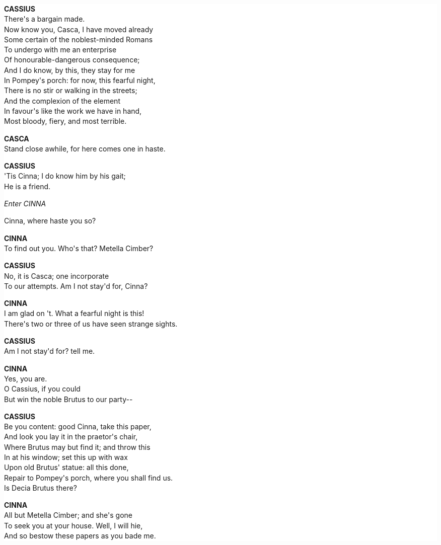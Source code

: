 **CASSIUS**  
There's a bargain made.  
Now know you, Casca, I have moved already  
Some certain of the noblest-minded Romans  
To undergo with me an enterprise  
Of honourable-dangerous consequence;  
And I do know, by this, they stay for me  
In Pompey's porch: for now, this fearful night,  
There is no stir or walking in the streets;  
And the complexion of the element  
In favour's like the work we have in hand,  
Most bloody, fiery, and most terrible.

**CASCA**  
Stand close awhile, for here comes one in haste.

**CASSIUS**  
'Tis Cinna; I do know him by his gait;  
He is a friend.

*Enter CINNA*

Cinna, where haste you so?

**CINNA**  
To find out you. Who's that? Metella Cimber?

**CASSIUS**  
No, it is Casca; one incorporate  
To our attempts. Am I not stay'd for, Cinna?

**CINNA**  
I am glad on 't. What a fearful night is this!  
There's two or three of us have seen strange sights.

**CASSIUS**  
Am I not stay'd for? tell me.

**CINNA**  
Yes, you are.  
O Cassius, if you could  
But win the noble Brutus to our party--

**CASSIUS**  
Be you content: good Cinna, take this paper,  
And look you lay it in the praetor's chair,  
Where Brutus may but find it; and throw this  
In at his window; set this up with wax  
Upon old Brutus' statue: all this done,  
Repair to Pompey's porch, where you shall find us.  
Is Decia Brutus there?

**CINNA**  
All but Metella Cimber; and she's gone  
To seek you at your house. Well, I will hie,  
And so bestow these papers as you bade me.
